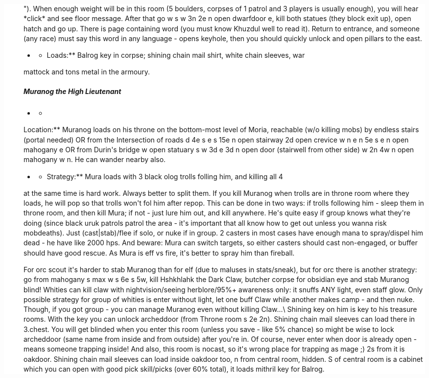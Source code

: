 <dir>

"). When enough weight will be in this room (5 boulders, corpses of 1
patrol and 3 players is usually enough), you will hear \*click\* and see
floor message. After that go w s w 3n 2e n open dwarfdoor e, kill both
statues (they block exit up), open hatch and go up. There is page
containing word (you must know Khuzdul well to read it). Return to
entrance, and someone (any race) must say this word in any language -
opens keyhole, then you should quickly unlock and open pillars to the
east.

- - Loads:\*\* Balrog key in corpse; shining chain mail shirt, white
    chain sleeves, war

mattock and tons metal in the armoury.

##### Muranog the High Lieutenant

- -

Location:\*\* Muranog loads on his throne on the bottom-most level of
Moria, reachable (w/o killing mobs) by endless stairs (portal needed) OR
from the Intersection of roads d 4e s e s 15e n open stairway 2d open
crevice w n e n 5e s e n open mahogany e OR from Durin's bridge w open
statuary s w 3d e 3d n open door (stairwell from other side) w 2n 4w n
open mahogany w n. He can wander nearby also.

- - Strategy:\*\* Mura loads with 3 black olog trolls folling him, and
    killing all 4

at the same time is hard work. Always better to split them. If you kill
Muranog when trolls are in throne room where they loads, he will pop so
that trolls won't fol him after repop. This can be done in two ways: if
trolls following him - sleep them in throne room, and then kill Mura; if
not - just lure him out, and kill anywhere. He's quite easy if group
knows what they're doing (since black uruk patrols patrol the area -
it's important that all know how to get out unless you wanna risk
mobdeaths). Just (cast\|stab)/flee if solo, or nuke if in group. 2
casters in most cases have enough mana to spray/dispel him dead - he
have like 2000 hps. And beware: Mura can switch targets, so either
casters should cast non-engaged, or buffer should have good rescue. As
Mura is eff vs fire, it's better to spray him than fireball.

For orc scout it's harder to stab Muranog than for elf (due to maluses
in stats/sneak), but for orc there is another strategy: go from mahogany
s max w s 6e s 5w, kill Hshkhlahk the Dark Claw, butcher corpse for
obsidian eye and stab Muranog blind! Whities can kill claw with
nightvision/seeing herblore/95%+ awareness only: it snuffs ANY light,
even staff glow. Only possible strategy for group of whities is enter
without light, let one buff Claw while another makes camp - and then
nuke. Though, if you got group - you can manage Muranog even without
killing Claw...\\ Shining key on him is key to his treasure rooms. With
the key you can unlock archeddoor (from Throne room s 2e 2n). Shining
chain mail sleeves can load there in 3.chest. You will get blinded when
you enter this room (unless you save - like 5% chance) so might be wise
to lock archeddoor (same name from inside and from outside) after you're
in. Of course, never enter when door is already open - means someone
trapping inside! And also, this room is nocast, so it's wrong place for
trapping as mage ;) 2s from it is oakdoor. Shining chain mail sleeves
can load inside oakdoor too, n from central room, hidden. S of central
room is a cabinet which you can open with good pick skill/picks (over
60% total), it loads mithril key for Balrog.
